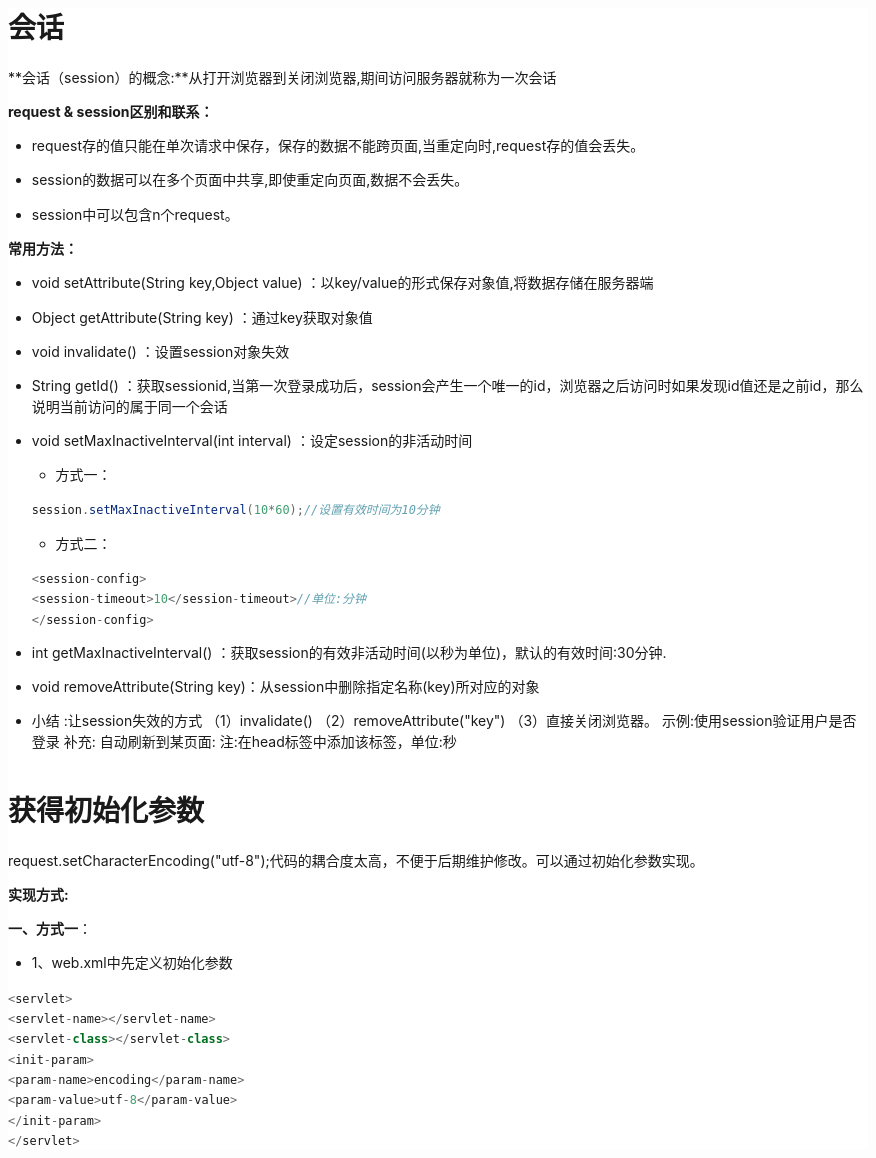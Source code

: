 # 会话

**会话（session）的概念:**从打开浏览器到关闭浏览器,期间访问服务器就称为一次会话

**request & session区别和联系：**

- request存的值只能在单次请求中保存，保存的数据不能跨页面,当重定向时,request存的值会丢失。

- session的数据可以在多个页面中共享,即使重定向页面,数据不会丢失。

- session中可以包含n个request。

**常用方法：**

- void setAttribute(String key,Object value) ：以key/value的形式保存对象值,将数据存储在服务器端

- Object getAttribute(String key) ：通过key获取对象值

- void invalidate() ：设置session对象失效

- String getId() ：获取sessionid,当第一次登录成功后，session会产生一个唯一的id，浏览器之后访问时如果发现id值还是之前id，那么说明当前访问的属于同一个会话

- void setMaxInactiveInterval(int interval) ：设定session的非活动时间

  - 方式一：

  ```java
  session.setMaxInactiveInterval(10*60);//设置有效时间为10分钟
  ```

  - 方式二：

  ```java
  <session-config>
  <session-timeout>10</session-timeout>//单位:分钟
  </session-config>
  ```

- int getMaxInactiveInterval() ：获取session的有效非活动时间(以秒为单位)，默认的有效时间:30分钟.
- void removeAttribute(String key)：从session中删除指定名称(key)所对应的对象
- 小结 :让session失效的方式
  （1）invalidate() （2）removeAttribute("key") （3）直接关闭浏览器。
  示例:使用session验证用户是否登录
  补充:
  自动刷新到某页面:
  注:在head标签中添加该标签，单位:秒

# 获得初始化参数

request.setCharacterEncoding("utf-8");代码的耦合度太高，不便于后期维护修改。可以通过初始化参数实现。

**实现方式:**

**一、方式一**：

- 1、web.xml中先定义初始化参数

```java
<servlet>
<servlet-name></servlet-name>
<servlet-class></servlet-class>
<init-param>
<param-name>encoding</param-name>
<param-value>utf-8</param-value>
</init-param>
</servlet>
```
